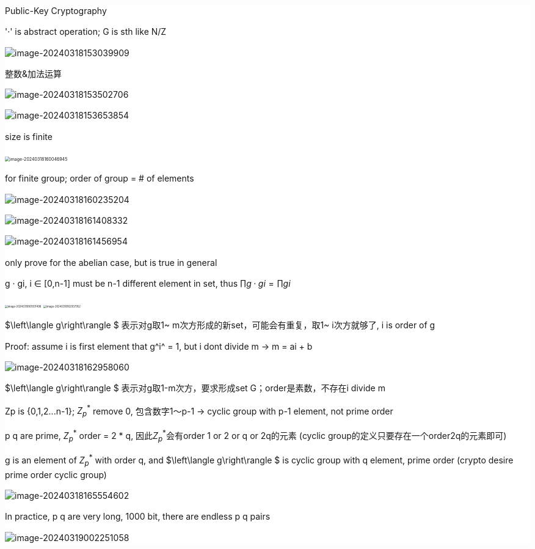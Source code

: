 

Public-Key Cryptography

'·' is abstract operation; G is sth like N/Z

![image-20240318153039909](https://cdn.jsdelivr.net/gh/yuhengtu/typora_images@master/img/202403181530987.png)

整数&加法运算

![image-20240318153502706](https://cdn.jsdelivr.net/gh/yuhengtu/typora_images@master/img/202403181535792.png)

![image-20240318153653854](https://cdn.jsdelivr.net/gh/yuhengtu/typora_images@master/img/202403181536899.png)

size is finite

<img src="https://cdn.jsdelivr.net/gh/yuhengtu/typora_images@master/img/202403181600037.png" alt="image-20240318160046945" style="zoom:50%;" />

for finite group; order of group = # of elements

![image-20240318160235204](https://cdn.jsdelivr.net/gh/yuhengtu/typora_images@master/img/202403181602255.png)

![image-20240318161408332](https://cdn.jsdelivr.net/gh/yuhengtu/typora_images@master/img/202403181614395.png)

![image-20240318161456954](https://cdn.jsdelivr.net/gh/yuhengtu/typora_images@master/img/202403181614026.png)

only prove for the abelian case, but is true in general

g · gi, i $\in$ [0,n-1] must be n-1 different element in set, thus $\prod g · gi = \prod gi$

<img src="https://cdn.jsdelivr.net/gh/yuhengtu/typora_images@master/img/202403181619574.png" alt="image-20240318161931498" style="zoom:30%;" />

<img src="https://cdn.jsdelivr.net/gh/yuhengtu/typora_images@master/img/202403181629054.png" alt="image-20240318162937952" style="zoom:30%;" />

$\left\langle g\right\rangle $ 表示对g取1~ m次方形成的新set，可能会有重复，取1~ i次方就够了, i is order of g

Proof: assume i is first element that g^i^ = 1, but i dont divide  m -> m = ai + b

![image-20240318162958060](https://cdn.jsdelivr.net/gh/yuhengtu/typora_images@master/img/202403181629157.png)

$\left\langle g\right\rangle $ 表示对g取1-m次方，要求形成set G；order是素数，不存在i divide m

Zp is {0,1,2...n-1}; $Z_{p}^{*}$ remove 0, 包含数字1～p-1 -> cyclic group with p-1 element, not prime order

p q are prime, $Z_{p}^{*}$ order = 2 * q, 因此$Z_{p}^{*}$会有order 1 or 2 or q or 2q的元素 (cyclic group的定义只要存在一个order2q的元素即可)

g is an element of $Z_{p}^{*}$ with order q, and $\left\langle g\right\rangle $ is cyclic group with q element, prime order (crypto desire prime order cyclic group)

![image-20240318165554602](https://cdn.jsdelivr.net/gh/yuhengtu/typora_images@master/img/202403181655747.png)

In practice, p q are very long, 1000 bit, there are endless p q pairs

![image-20240319002251058](https://cdn.jsdelivr.net/gh/yuhengtu/typora_images@master/img/202403190022180.png)
